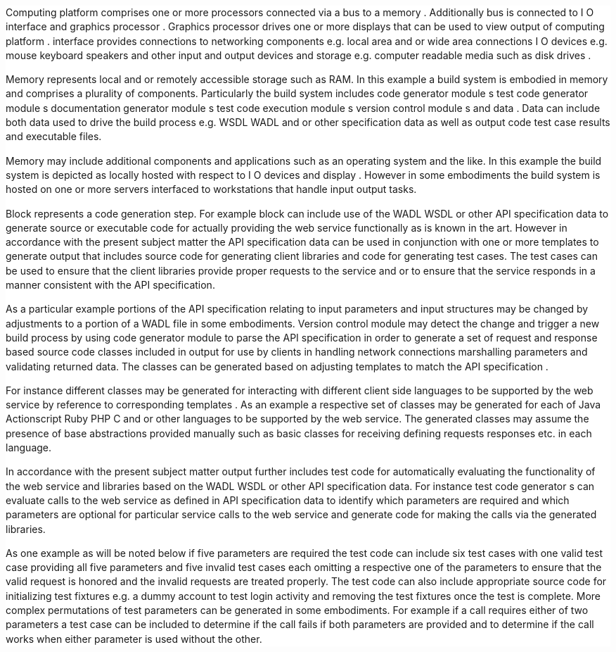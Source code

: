 Computing platform comprises one or more processors connected via a bus to a memory . Additionally bus is connected to I O interface and graphics processor . Graphics processor drives one or more displays that can be used to view output of computing platform . interface provides connections to networking components e.g. local area and or wide area connections I O devices e.g. mouse keyboard speakers and other input and output devices and storage e.g. computer readable media such as disk drives .

Memory represents local and or remotely accessible storage such as RAM. In this example a build system is embodied in memory and comprises a plurality of components. Particularly the build system includes code generator module s test code generator module s documentation generator module s test code execution module s version control module s and data . Data can include both data used to drive the build process e.g. WSDL WADL and or other specification data as well as output code test case results and executable files.

Memory may include additional components and applications such as an operating system and the like. In this example the build system is depicted as locally hosted with respect to I O devices and display . However in some embodiments the build system is hosted on one or more servers interfaced to workstations that handle input output tasks.

Block represents a code generation step. For example block can include use of the WADL WSDL or other API specification data to generate source or executable code for actually providing the web service functionally as is known in the art. However in accordance with the present subject matter the API specification data can be used in conjunction with one or more templates to generate output that includes source code for generating client libraries and code for generating test cases. The test cases can be used to ensure that the client libraries provide proper requests to the service and or to ensure that the service responds in a manner consistent with the API specification.

As a particular example portions of the API specification relating to input parameters and input structures may be changed by adjustments to a portion of a WADL file in some embodiments. Version control module may detect the change and trigger a new build process by using code generator module to parse the API specification in order to generate a set of request and response based source code classes included in output for use by clients in handling network connections marshalling parameters and validating returned data. The classes can be generated based on adjusting templates to match the API specification .

For instance different classes may be generated for interacting with different client side languages to be supported by the web service by reference to corresponding templates . As an example a respective set of classes may be generated for each of Java Actionscript Ruby PHP C and or other languages to be supported by the web service. The generated classes may assume the presence of base abstractions provided manually such as basic classes for receiving defining requests responses etc. in each language.

In accordance with the present subject matter output further includes test code for automatically evaluating the functionality of the web service and libraries based on the WADL WSDL or other API specification data. For instance test code generator s can evaluate calls to the web service as defined in API specification data to identify which parameters are required and which parameters are optional for particular service calls to the web service and generate code for making the calls via the generated libraries.

As one example as will be noted below if five parameters are required the test code can include six test cases with one valid test case providing all five parameters and five invalid test cases each omitting a respective one of the parameters to ensure that the valid request is honored and the invalid requests are treated properly. The test code can also include appropriate source code for initializing test fixtures e.g. a dummy account to test login activity and removing the test fixtures once the test is complete. More complex permutations of test parameters can be generated in some embodiments. For example if a call requires either of two parameters a test case can be included to determine if the call fails if both parameters are provided and to determine if the call works when either parameter is used without the other.
